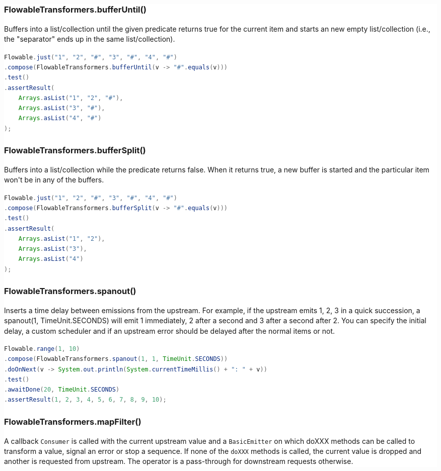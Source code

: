 ### FlowableTransformers.bufferUntil()

Buffers into a list/collection until the given predicate returns true for
the current item and starts an new empty list/collection  (i.e., the "separator" ends up in the same list/collection).

```java
Flowable.just("1", "2", "#", "3", "#", "4", "#")
.compose(FlowableTransformers.bufferUntil(v -> "#".equals(v)))
.test()
.assertResult(
    Arrays.asList("1", "2", "#"),
    Arrays.asList("3", "#"),
    Arrays.asList("4", "#")
);
```

### FlowableTransformers.bufferSplit()

Buffers into a list/collection while the predicate returns false. When it returns true,
a new buffer is started and the particular item won't be in any of the buffers.

```java
Flowable.just("1", "2", "#", "3", "#", "4", "#")
.compose(FlowableTransformers.bufferSplit(v -> "#".equals(v)))
.test()
.assertResult(
    Arrays.asList("1", "2"),
    Arrays.asList("3"),
    Arrays.asList("4")
);
```

### FlowableTransformers.spanout()

Inserts a time delay between emissions from the upstream. For example, if the upstream emits 1, 2, 3 in a quick succession, a spanout(1, TimeUnit.SECONDS) will emit 1 immediately, 2 after a second and 3 after a second after 2. You can specify the initial delay, a custom scheduler and if an upstream error should be delayed after the normal items or not.

```java
Flowable.range(1, 10)
.compose(FlowableTransformers.spanout(1, 1, TimeUnit.SECONDS))
.doOnNext(v -> System.out.println(System.currentTimeMillis() + ": " + v))
.test()
.awaitDone(20, TimeUnit.SECONDS)
.assertResult(1, 2, 3, 4, 5, 6, 7, 8, 9, 10);
```

### FlowableTransformers.mapFilter()

A callback `Consumer` is called with the current upstream value and a `BasicEmitter` on which doXXX methods can be called
to transform a value, signal an error or stop a sequence. If none of the `doXXX` methods is called, the current value is dropped and another is requested from upstream. The operator is a pass-through for downstream requests otherwise.
